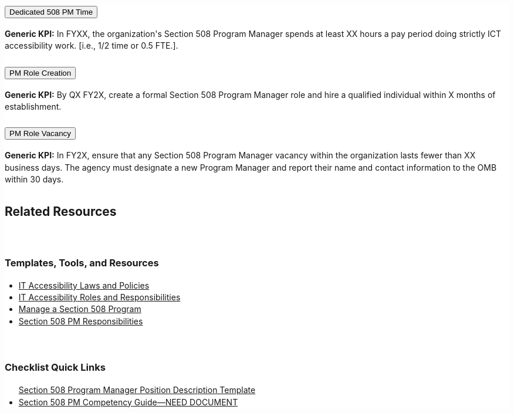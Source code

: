 <div id="accordion-group-kpi" class="usa-accordion usa-accordion--multiselectable usa-accordion--bordered" data-allow-multiple>
  <h3 class="usa-accordion__heading">
    <button id="kpi-1" type="button" class="usa-accordion__button" aria-expanded="true" aria-controls="m-b1"
    >Dedicated 508 PM Time</button>
  </h3>
  <div id="m-b1" class="usa-accordion__content">
    <strong>Generic KPI:</strong> In FYXX, the organization's Section 508 Program Manager spends at least XX hours a pay period doing strictly ICT accessibility work. [i.e., 1/2 time or 0.5 FTE.].
  </div>
  <h3 class="usa-accordion__heading">
    <button id="kpi-2" type="button" class="usa-accordion__button" aria-expanded="false" aria-controls="m-b2"
    >PM Role Creation</button>
  </h3>
  <div id="m-b2" class="usa-accordion__content">
    <strong>Generic KPI:</strong> By QX FY2X, create a formal Section 508 Program Manager role and hire a qualified individual within X months of establishment.
  </div>
  <h3 class="usa-accordion__heading">
    <button id="kpi-3" type="button" class="usa-accordion__button" aria-expanded="false" aria-controls="m-b3"
    >PM Role Vacancy</button>
  </h3>
  <div id="m-b3" class="usa-accordion__content">
    <strong>Generic KPI:</strong> In FY2X, ensure that any Section 508 Program Manager vacancy within the organization lasts fewer than XX business days. The agency must designate a new Program Manager and report their name and contact information to the OMB within 30 days.
  </div>
</div>


## Related Resources
<div id="templates-tools-resources" class="itad-card-group margin-bottom-5">
  <div class="itad-card__media bg-blue">
    <img src="{{site.baseurl}}/assets/images/thumbnails/thumb-resources-template-tools.png" aria-hidden="true" alt="" />
  </div>
  <div class="itad-card__body">
    <h3>Templates, Tools, and Resources</h3>
    <ul>
      <li><a href="{{site.baseurl}}/manage/laws-and-policies/">IT Accessibility Laws and Policies</a></li>
      <li><a href="{{site.baseurl}}/manage/roles/">IT Accessibility Roles and Responsibilities</a></li>
      <li><a href="{{site.baseurl}}/manage/section-508-program/">Manage a Section 508 Program</a></li>
      <li><a href="{{site.baseurl}}/manage/program-manager-responsibilities/">Section 508 PM Responsibilities</a></li>
    </ul>
  </div>
</div>
<div id="checklist-quick-links" class="itad-card-group margin-bottom-5">
  <div class="itad-card__media bg-gold">
    <img src="{{site.baseurl}}/assets/images/thumbnails/thumb-resources-links.png" aria-hidden="true" alt="" />
  </div>
  <div class="itad-card__body">
    <h3>Checklist Quick Links</h3>
    <ul>
      <a href="{{site.baseurl}}/manage/roles/section-508-position-description/">Section 508 Program Manager Position Description Template</a>
      <li><a href="">Section 508 PM Competency Guide&mdash;NEED DOCUMENT</a></li>
    </ul>
  </div>